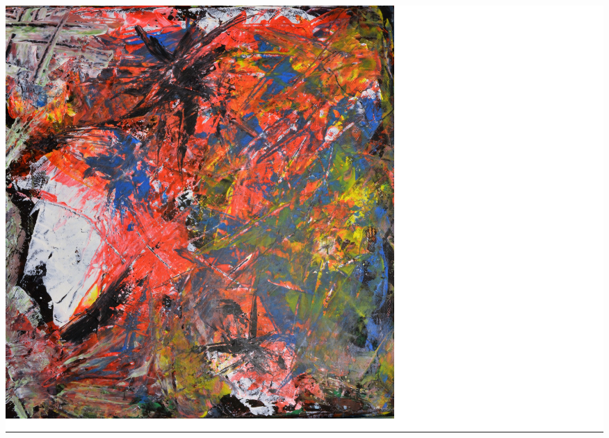 
<a href="./pictures/DSC_7797.JPG">
<img src="./pictures/DSC_7797.JPG" height="65%" width="65%">
</a>

---

